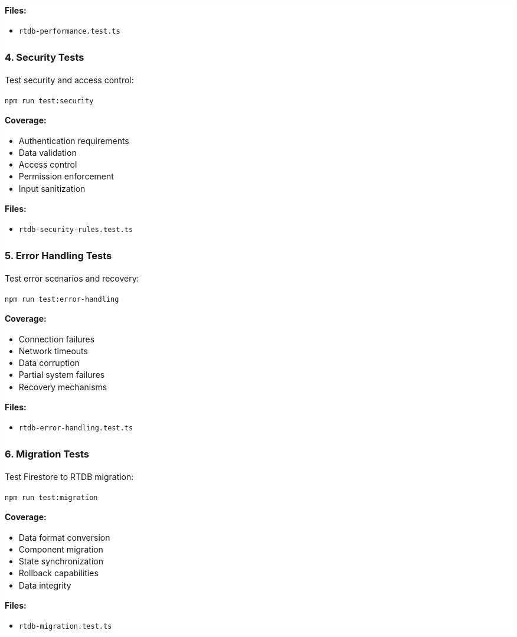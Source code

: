 **Files:**
- `rtdb-performance.test.ts`

### 4. Security Tests

Test security and access control:

```bash
npm run test:security
```

**Coverage:**
- Authentication requirements
- Data validation
- Access control
- Permission enforcement
- Input sanitization

**Files:**
- `rtdb-security-rules.test.ts`

### 5. Error Handling Tests

Test error scenarios and recovery:

```bash
npm run test:error-handling
```

**Coverage:**
- Connection failures
- Network timeouts
- Data corruption
- Partial system failures
- Recovery mechanisms

**Files:**
- `rtdb-error-handling.test.ts`

### 6. Migration Tests

Test Firestore to RTDB migration:

```bash
npm run test:migration
```

**Coverage:**
- Data format conversion
- Component migration
- State synchronization
- Rollback capabilities
- Data integrity

**Files:**
- `rtdb-migration.test.ts`
